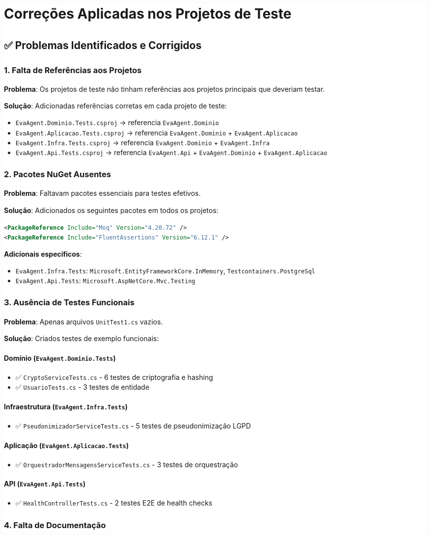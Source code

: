 # Correções Aplicadas nos Projetos de Teste

## ✅ Problemas Identificados e Corrigidos

### 1. **Falta de Referências aos Projetos**

**Problema**: Os projetos de teste não tinham referências aos projetos principais que deveriam testar.

**Solução**: Adicionadas referências corretas em cada projeto de teste:

- `EvaAgent.Dominio.Tests.csproj` → referencia `EvaAgent.Dominio`
- `EvaAgent.Aplicacao.Tests.csproj` → referencia `EvaAgent.Dominio` + `EvaAgent.Aplicacao`
- `EvaAgent.Infra.Tests.csproj` → referencia `EvaAgent.Dominio` + `EvaAgent.Infra`
- `EvaAgent.Api.Tests.csproj` → referencia `EvaAgent.Api` + `EvaAgent.Dominio` + `EvaAgent.Aplicacao`

### 2. **Pacotes NuGet Ausentes**

**Problema**: Faltavam pacotes essenciais para testes efetivos.

**Solução**: Adicionados os seguintes pacotes em todos os projetos:

```xml
<PackageReference Include="Moq" Version="4.20.72" />
<PackageReference Include="FluentAssertions" Version="6.12.1" />
```

**Adicionais específicos**:
- `EvaAgent.Infra.Tests`: `Microsoft.EntityFrameworkCore.InMemory`, `Testcontainers.PostgreSql`
- `EvaAgent.Api.Tests`: `Microsoft.AspNetCore.Mvc.Testing`

### 3. **Ausência de Testes Funcionais**

**Problema**: Apenas arquivos `UnitTest1.cs` vazios.

**Solução**: Criados testes de exemplo funcionais:

#### Domínio (`EvaAgent.Dominio.Tests`)
- ✅ `CryptoServiceTests.cs` - 6 testes de criptografia e hashing
- ✅ `UsuarioTests.cs` - 3 testes de entidade

#### Infraestrutura (`EvaAgent.Infra.Tests`)
- ✅ `PseudonimizadorServiceTests.cs` - 5 testes de pseudonimização LGPD

#### Aplicação (`EvaAgent.Aplicacao.Tests`)
- ✅ `OrquestradorMensagensServiceTests.cs` - 3 testes de orquestração

#### API (`EvaAgent.Api.Tests`)
- ✅ `HealthControllerTests.cs` - 2 testes E2E de health checks

### 4. **Falta de Documentação**
